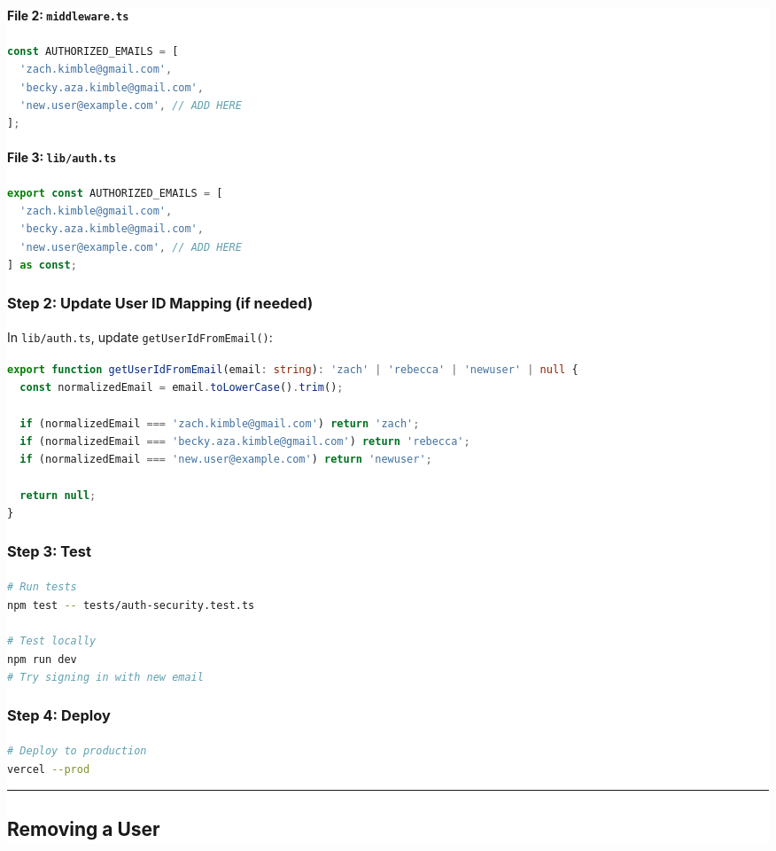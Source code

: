#### File 2: `middleware.ts`
```typescript
const AUTHORIZED_EMAILS = [
  'zach.kimble@gmail.com',
  'becky.aza.kimble@gmail.com',
  'new.user@example.com', // ADD HERE
];
```

#### File 3: `lib/auth.ts`
```typescript
export const AUTHORIZED_EMAILS = [
  'zach.kimble@gmail.com',
  'becky.aza.kimble@gmail.com',
  'new.user@example.com', // ADD HERE
] as const;
```

### Step 2: Update User ID Mapping (if needed)

In `lib/auth.ts`, update `getUserIdFromEmail()`:
```typescript
export function getUserIdFromEmail(email: string): 'zach' | 'rebecca' | 'newuser' | null {
  const normalizedEmail = email.toLowerCase().trim();

  if (normalizedEmail === 'zach.kimble@gmail.com') return 'zach';
  if (normalizedEmail === 'becky.aza.kimble@gmail.com') return 'rebecca';
  if (normalizedEmail === 'new.user@example.com') return 'newuser';

  return null;
}
```

### Step 3: Test
```bash
# Run tests
npm test -- tests/auth-security.test.ts

# Test locally
npm run dev
# Try signing in with new email
```

### Step 4: Deploy
```bash
# Deploy to production
vercel --prod
```

---

## Removing a User
